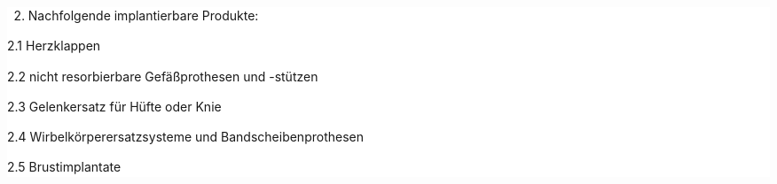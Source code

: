 
2.  Nachfolgende implantierbare Produkte:


2.1 Herzklappen


2.2 nicht resorbierbare Gefäßprothesen und -stützen


2.3 Gelenkersatz für Hüfte oder Knie


2.4 Wirbelkörperersatzsysteme und Bandscheibenprothesen


2.5 Brustimplantate




